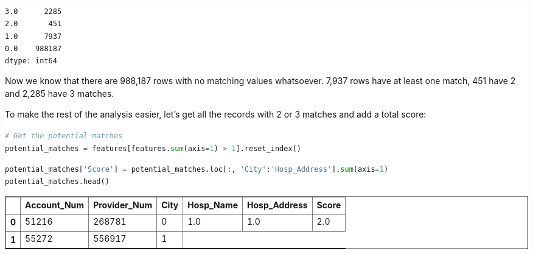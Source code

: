 

    3.0      2285
    2.0       451
    1.0      7937
    0.0    988187
    dtype: int64



Now we know that there are 988,187 rows with no matching values
whatsoever. 7,937 rows have at least one match, 451 have 2 and 2,285 have 3 matches.

To make the rest of the analysis easier, let’s get all the records with 2 or 3 matches and add a total score:


```python
# Get the potential matches
potential_matches = features[features.sum(axis=1) > 1].reset_index()
```


```python
potential_matches['Score'] = potential_matches.loc[:, 'City':'Hosp_Address'].sum(axis=1)
potential_matches.head()
```




<div>
<style scoped>
    .dataframe tbody tr th:only-of-type {
        vertical-align: middle;
    }

    .dataframe tbody tr th {
        vertical-align: top;
    }

    .dataframe thead th {
        text-align: right;
    }
</style>
<table border="1" class="dataframe">
  <thead>
    <tr style="text-align: right;">
      <th></th>
      <th>Account_Num</th>
      <th>Provider_Num</th>
      <th>City</th>
      <th>Hosp_Name</th>
      <th>Hosp_Address</th>
      <th>Score</th>
    </tr>
  </thead>
  <tbody>
    <tr>
      <th>0</th>
      <td>51216</td>
      <td>268781</td>
      <td>0</td>
      <td>1.0</td>
      <td>1.0</td>
      <td>2.0</td>
    </tr>
    <tr>
      <th>1</th>
      <td>55272</td>
      <td>556917</td>
      <td>1</td>